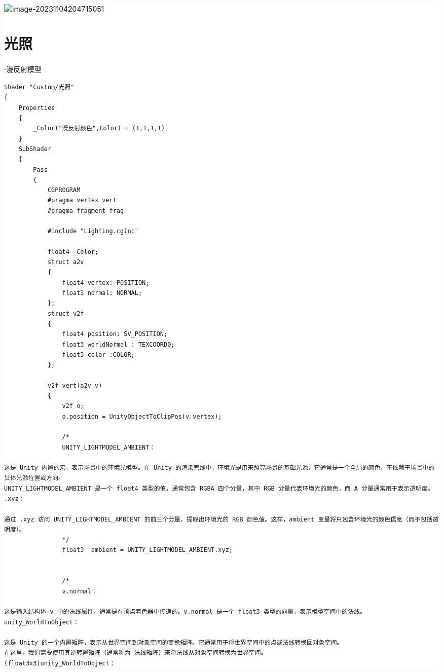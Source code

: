 
![image-20231104204715051](../img/shader/image-20231104204715051.png)


# 光照
·漫反射模型
```
Shader "Custom/光照"
{
    Properties
    {
        _Color("漫反射颜色",Color) = (1,1,1,1)
    }
    SubShader
    {
        Pass
        {
            CGPROGRAM
            #pragma vertex vert
            #pragma fragment frag

            #include "Lighting.cginc"
            
            float4 _Color;
            struct a2v
            {
                float4 vertex: POSITION;
                float3 normal: NORMAL;
            };
            struct v2f
            {
                float4 position: SV_POSITION;
                float3 worldNormal : TEXCOORD0;
                float3 color :COLOR;
            };

            v2f vert(a2v v)
            {
                v2f o;
                o.position = UnityObjectToClipPos(v.vertex);

                /*
                UNITY_LIGHTMODEL_AMBIENT：

这是 Unity 内置的宏，表示场景中的环境光模型。在 Unity 的渲染管线中，环境光是用来照亮场景的基础光源，它通常是一个全局的颜色，不依赖于场景中的具体光源位置或方向。
UNITY_LIGHTMODEL_AMBIENT 是一个 float4 类型的值，通常包含 RGBA 四个分量，其中 RGB 分量代表环境光的颜色，而 A 分量通常用于表示透明度。
.xyz：

通过 .xyz 访问 UNITY_LIGHTMODEL_AMBIENT 的前三个分量，提取出环境光的 RGB 颜色值。这样，ambient 变量将只包含环境光的颜色信息（而不包括透明度）。
                */
                float3  ambient = UNITY_LIGHTMODEL_AMBIENT.xyz;


                /*
                v.normal：

这是输入结构体 v 中的法线属性，通常是在顶点着色器中传递的。v.normal 是一个 float3 类型的向量，表示模型空间中的法线。
unity_WorldToObject：

这是 Unity 的一个内置矩阵，表示从世界空间到对象空间的变换矩阵。它通常用于将世界空间中的点或法线转换回对象空间。
在这里，我们需要使用其逆转置矩阵（通常称为 法线矩阵）来将法线从对象空间转换为世界空间。
(float3x3)unity_WorldToObject：

```